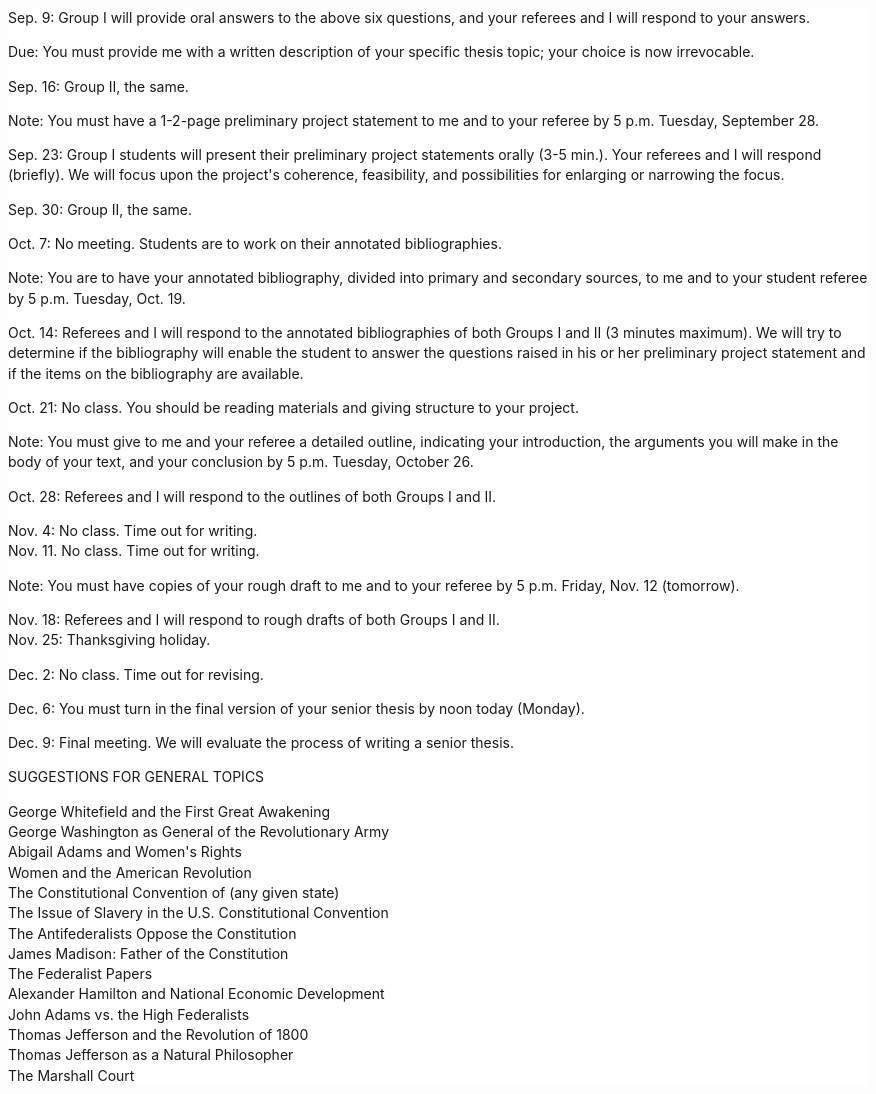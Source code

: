 Sep. 9: Group I will provide oral answers to the above six questions, and your
referees and I will respond to your answers.  
  
Due: You must provide me with a written description of your specific thesis
topic; your choice is now irrevocable.  
  
Sep. 16: Group II, the same.  
  
Note: You must have a 1-2-page preliminary project statement to me and to your
referee by 5 p.m. Tuesday, September 28.  
  
Sep. 23: Group I students will present their preliminary project statements
orally (3-5 min.). Your referees and I will respond (briefly). We will focus
upon the project's coherence, feasibility, and possibilities for enlarging or
narrowing the focus.  
  
Sep. 30: Group II, the same.  
  
Oct. 7: No meeting. Students are to work on their annotated bibliographies.  
  
Note: You are to have your annotated bibliography, divided into primary and
secondary sources, to me and to your student referee by 5 p.m. Tuesday, Oct.
19.  
  
Oct. 14: Referees and I will respond to the annotated bibliographies of both
Groups I and II (3 minutes maximum). We will try to determine if the
bibliography will enable the student to answer the questions raised in his or
her preliminary project statement and if the items on the bibliography are
available.  
  
Oct. 21: No class. You should be reading materials and giving structure to
your project.  
  
Note: You must give to me and your referee a detailed outline, indicating your
introduction, the arguments you will make in the body of your text, and your
conclusion by 5 p.m. Tuesday, October 26.  
  
Oct. 28: Referees and I will respond to the outlines of both Groups I and II.  
  
Nov. 4: No class. Time out for writing.  
Nov. 11. No class. Time out for writing.  
  
Note: You must have copies of your rough draft to me and to your referee by 5
p.m. Friday, Nov. 12 (tomorrow).  
  
Nov. 18: Referees and I will respond to rough drafts of both Groups I and II.  
Nov. 25: Thanksgiving holiday.  
  
Dec. 2: No class. Time out for revising.  
  
Dec. 6: You must turn in the final version of your senior thesis by noon today
(Monday).  
  
Dec. 9: Final meeting. We will evaluate the process of writing a senior
thesis.  
  
SUGGESTIONS FOR GENERAL TOPICS

George Whitefield and the First Great Awakening  
George Washington as General of the Revolutionary Army  
Abigail Adams and Women's Rights  
Women and the American Revolution  
The Constitutional Convention of (any given state)  
The Issue of Slavery in the U.S. Constitutional Convention  
The Antifederalists Oppose the Constitution  
James Madison: Father of the Constitution  
The Federalist Papers  
Alexander Hamilton and National Economic Development  
John Adams vs. the High Federalists  
Thomas Jefferson and the Revolution of 1800  
Thomas Jefferson as a Natural Philosopher  
The Marshall Court  